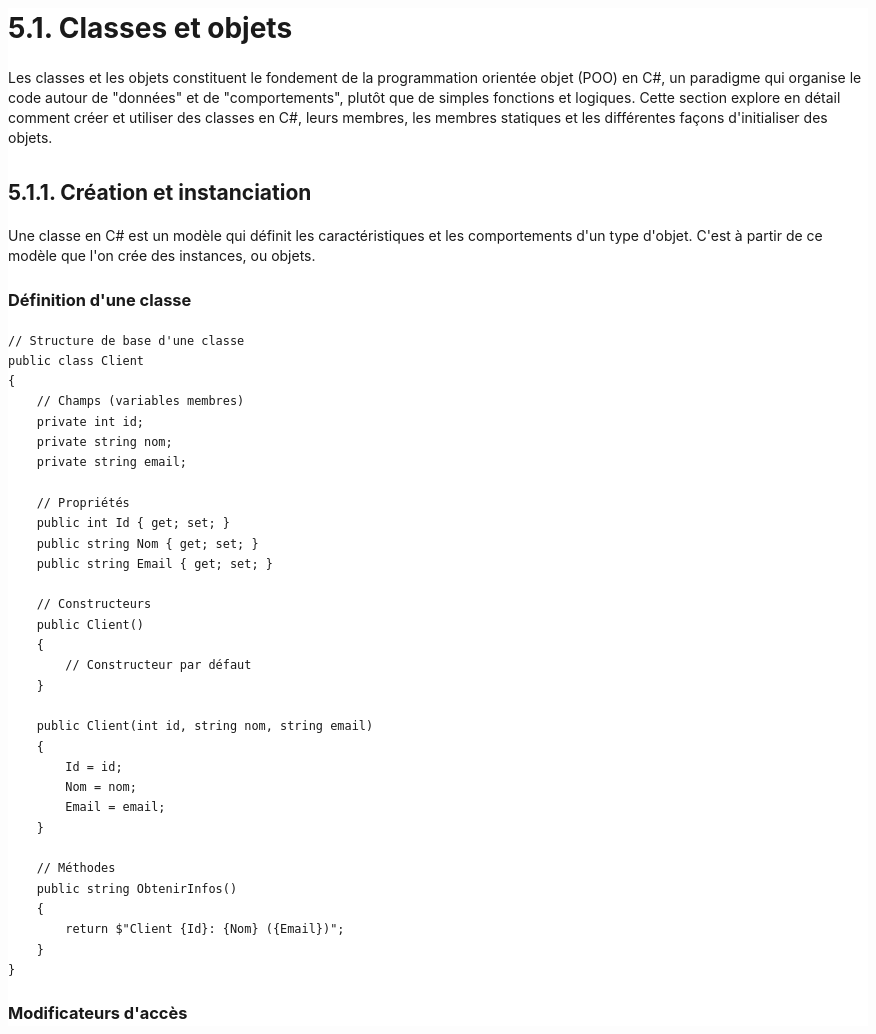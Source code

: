  
# 5.1. Classes et objets

Les classes et les objets constituent le fondement de la programmation orientée objet (POO) en C#, un paradigme qui organise le code autour de "données" et de "comportements", plutôt que de simples fonctions et logiques. Cette section explore en détail comment créer et utiliser des classes en C#, leurs membres, les membres statiques et les différentes façons d'initialiser des objets.

## 5.1.1. Création et instanciation

Une classe en C# est un modèle qui définit les caractéristiques et les comportements d'un type d'objet. C'est à partir de ce modèle que l'on crée des instances, ou objets.

### Définition d'une classe

```textmate
// Structure de base d'une classe
public class Client
{
    // Champs (variables membres)
    private int id;
    private string nom;
    private string email;

    // Propriétés
    public int Id { get; set; }
    public string Nom { get; set; }
    public string Email { get; set; }

    // Constructeurs
    public Client()
    {
        // Constructeur par défaut
    }

    public Client(int id, string nom, string email)
    {
        Id = id;
        Nom = nom;
        Email = email;
    }

    // Méthodes
    public string ObtenirInfos()
    {
        return $"Client {Id}: {Nom} ({Email})";
    }
}
```


### Modificateurs d'accès
